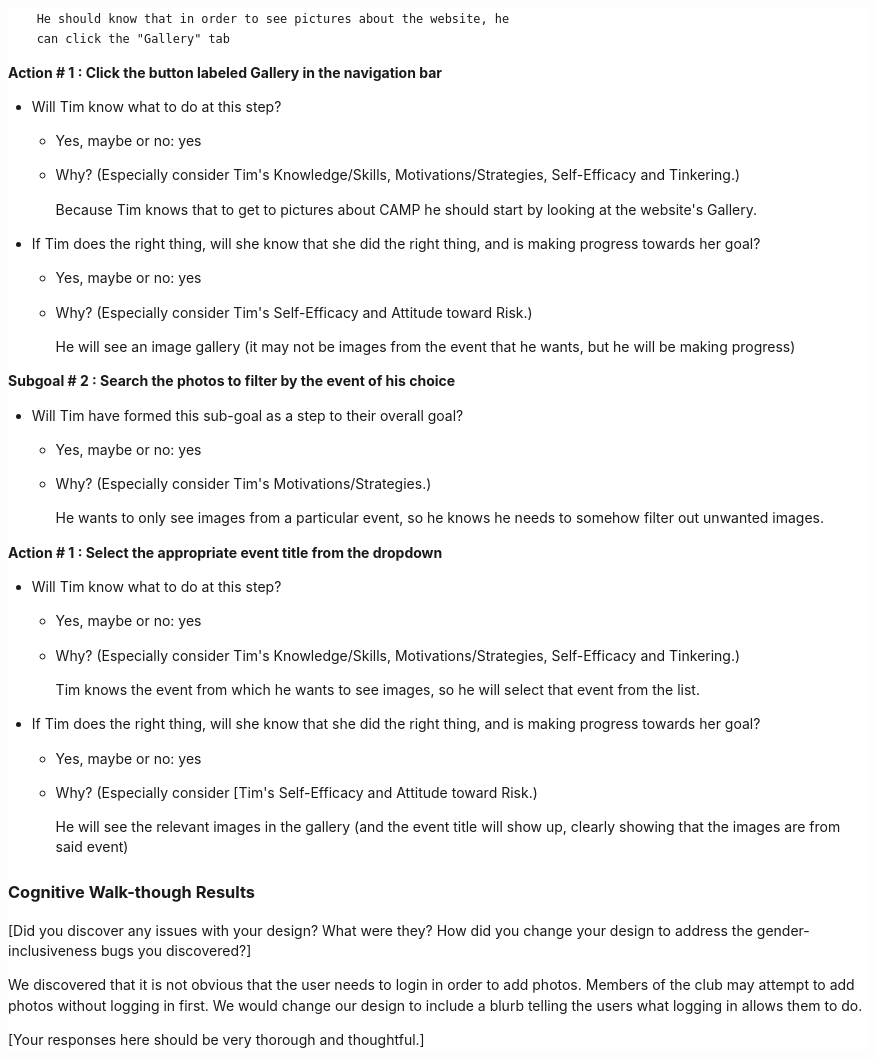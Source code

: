        He should know that in order to see pictures about the website, he
        can click the "Gallery" tab

**Action # 1 : Click the button labeled Gallery in the navigation bar**
  - Will Tim know what to do at this step?
    - Yes, maybe or no: yes
    - Why? (Especially consider Tim's Knowledge/Skills, Motivations/Strategies, Self-Efficacy and Tinkering.)

        Because Tim knows that to get to pictures about CAMP he should start by looking
        at the website's Gallery.

  - If Tim does the right thing, will she know that she did the right thing, and is making progress towards her goal?
    - Yes, maybe or no: yes
    - Why? (Especially consider Tim's Self-Efficacy and Attitude toward Risk.)

        He will see an image gallery (it may not be images from the event
          that he wants, but he will be making progress)

**Subgoal # 2 : Search the photos to filter by the event of his choice**

  - Will Tim have formed this sub-goal as a step to their overall goal?
    - Yes, maybe or no: yes
    - Why? (Especially consider Tim's Motivations/Strategies.)

        He wants to only see images from a particular event, so he knows he
        needs to somehow filter out unwanted images.

**Action # 1 : Select the appropriate event title from the dropdown**

  - Will Tim know what to do at this step?
    - Yes, maybe or no: yes
    - Why? (Especially consider Tim's Knowledge/Skills, Motivations/Strategies, Self-Efficacy and Tinkering.)

        Tim knows the event from which he wants to see images, so he will
        select that event from the list.

  - If Tim does the right thing, will she know that she did the right thing, and is making progress towards her goal?
    - Yes, maybe or no: yes
    - Why? (Especially consider [Tim's Self-Efficacy and Attitude toward Risk.)

        He will see the relevant images in the gallery (and the event title will
          show up, clearly showing that the images are from said event)


### Cognitive Walk-though Results

[Did you discover any issues with your design? What were they? How did you change your design to address the gender-inclusiveness bugs you discovered?]

We discovered that it is not obvious that the user needs to login in order to add photos. Members of the club may attempt to add photos without logging in first.  We would change our design to include a blurb telling the users what logging in allows them to do.

[Your responses here should be very thorough and thoughtful.]
